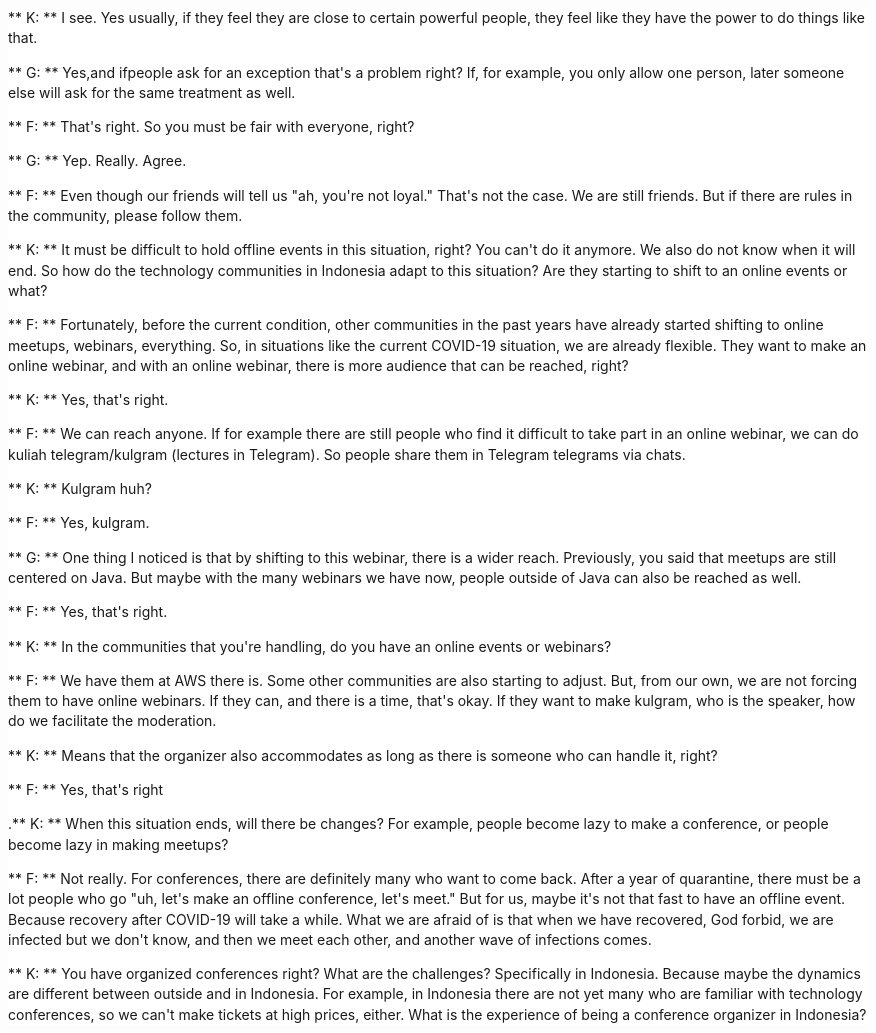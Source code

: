 ** K: ** I see. Yes usually, if they feel they are close to certain powerful people, they feel like they have the power to do things like that.

** G: ** Yes,and  ifpeople ask for an exception that's a problem right? If, for example, you only allow one person, later someone else will ask for the same treatment as well.

** F: ** That's right. So you must be fair with everyone, right?

** G: ** Yep. Really. Agree.

** F: ** Even though our friends will tell us "ah, you're not loyal." That's not the case. We are still friends. But if there are rules in the community, please follow them.

** K: ** It must be difficult to hold offline events in this situation, right? You can't do it anymore. We also do not know when it will end. So how do the technology communities in Indonesia adapt to this situation? Are they starting to shift to an online events or what?

** F: ** Fortunately, before the current condition, other communities in the past years have already started shifting to online meetups, webinars, everything. So, in situations like the current COVID-19 situation, we are already flexible. They want to make an online webinar, and with an online webinar, there is more audience that can be reached, right?

** K: ** Yes, that's right.

** F: ** We can reach anyone. If for example there are still people who find it difficult to take part in an online webinar, we can do kuliah telegram/kulgram (lectures in Telegram). So people share them in Telegram telegrams via chats.

** K: ** Kulgram huh?

** F: ** Yes, kulgram.

** G: ** One thing I noticed is that by shifting to this webinar, there is a wider reach. Previously, you said that meetups are still centered on Java. But maybe with the many webinars we have now, people outside of Java can also be reached as well.

** F: ** Yes, that's right.

** K: ** In the communities that you're handling, do you have an online events or webinars?

** F: ** We have them at AWS there is. Some other communities are also starting to adjust. But, from our own, we are not forcing them to have online webinars. If they can, and there is a time, that's okay. If they want to make kulgram, who is the speaker, how do we facilitate the moderation.

** K: ** Means that the organizer also accommodates as long as there is someone who can handle it, right?

** F: ** Yes, that's right

.** K: ** When this situation ends, will there be changes? For example, people become lazy to make a conference, or people become lazy in making meetups?

** F: ** Not really. For conferences, there are definitely many who want to come back. After a year of quarantine, there must be a lot people who go "uh, let's make an offline conference, let's meet." But for us, maybe it's not that fast to have an offline event. Because recovery after COVID-19 will take a while. What we are afraid of is that when we have recovered, God forbid, we are infected but we don't know, and then we meet each other, and another wave of infections comes.

** K: ** You have organized conferences right? What are the challenges? Specifically in Indonesia. Because maybe the dynamics are different between outside and in Indonesia. For example, in Indonesia there are not yet many who are familiar with technology conferences, so we can't make tickets at high prices, either. What is the experience of being a conference organizer in Indonesia?
